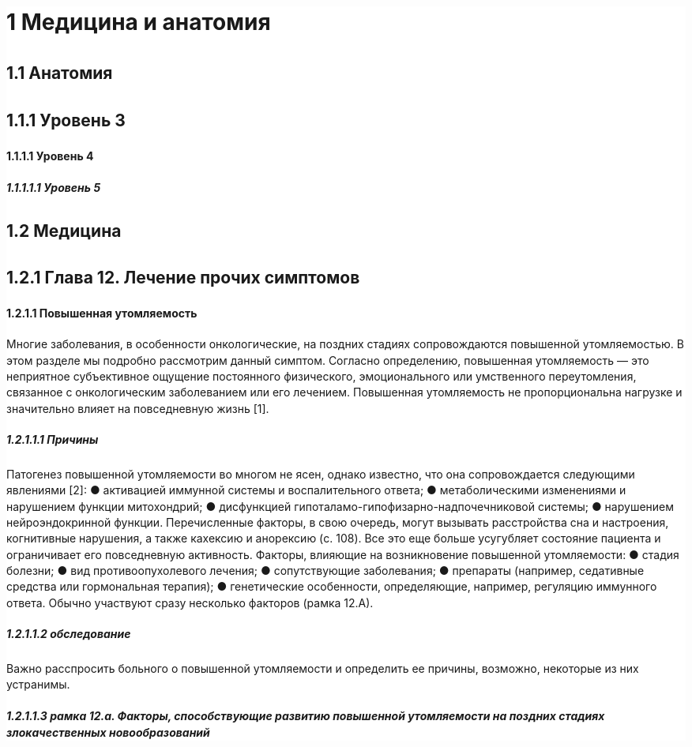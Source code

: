 ﻿# 1 Медицина и анатомия
 
## 1.1  Анатомия

## 1.1.1 Уровень 3

#### 1.1.1.1 Уровень 4

##### 1.1.1.1.1 Уровень 5

## 1.2  Медицина

## 1.2.1 Глава 12. Лечение прочих симптомов

#### 1.2.1.1 Повышенная утомляемость

  Многие заболевания, в особенности онкологические, на поздних стадиях сопровождаются повышенной утомляемостью. В этом разделе мы подробно рассмотрим данный симптом.
  Согласно определению, повышенная утомляемость — это неприятное субъективное ощущение постоянного физического, эмоционального или умственного переутомления, связанное с онкологическим заболеванием или его лечением. Повышенная утомляемость не пропорциональна нагрузке и значительно влияет на повседневную жизнь [1].
  
##### 1.2.1.1.1 Причины

  Патогенез повышенной утомляемости во многом не ясен, однако известно, что она сопровождается следующими явлениями [2]:
● активацией иммунной системы и воспалительного ответа;
● метаболическими изменениями и нарушением функции митохондрий;
● дисфункцией  гипоталамо-гипофизарно-надпочечниковой  системы;
● нарушением нейроэндокринной функции.
  Перечисленные факторы, в свою очередь, могут вызывать расстройства сна и настроения, когнитивные нарушения, а также кахексию и анорексию (c. 108). Все это еще больше усугубляет состояние пациента и ограничивает его повседневную активность.
Факторы, влияющие на возникновение повышенной утомляемости:
● стадия болезни;
● вид противоопухолевого лечения;
● сопутствующие заболевания;
● препараты (например, седативные средства или гормональная терапия);
● генетические особенности, определяющие, например, регуляцию иммунного ответа.
Обычно участвуют сразу несколько факторов (рамка 12.А).

##### 1.2.1.1.2 обследование

  Важно расспросить больного о повышенной утомляемости и определить ее причины, возможно, некоторые из них устранимы.
  
##### 1.2.1.1.3 рамка 12.а. Факторы, способствующие развитию повышенной утомляемости на поздних стадиях злокачественных новообразований
